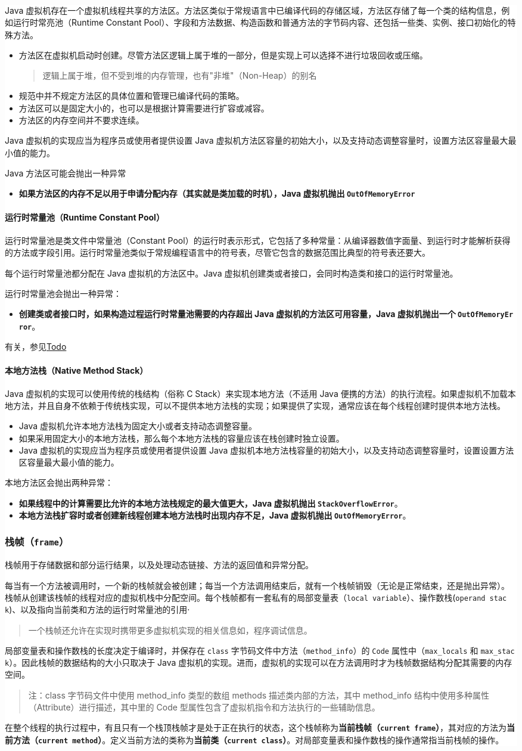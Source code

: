Java 虚拟机存在一个虚拟机线程共享的方法区。方法区类似于常规语言中已编译代码的存储区域，方法区存储了每一个类的结构信息，例如运行时常亮池（Runtime Constant Pool）、字段和方法数据、构造函数和普通方法的字节码内容、还包括一些类、实例、接口初始化的特殊方法。

- 方法区在虚拟机启动时创建。尽管方法区逻辑上属于堆的一部分，但是实现上可以选择不进行垃圾回收或压缩。
    > 逻辑上属于堆，但不受到堆的内存管理，也有"非堆"（Non-Heap）的别名
- 规范中并不规定方法区的具体位置和管理已编译代码的策略。
- 方法区可以是固定大小的，也可以是根据计算需要进行扩容或减容。
- 方法区的内存空间并不要求连续。

Java 虚拟机的实现应当为程序员或使用者提供设置 Java 虚拟机方法区容量的初始大小，以及支持动态调整容量时，设置方法区容量最大最小值的能力。

Java 方法区可能会抛出一种异常
- **如果方法区的内存不足以用于申请分配内存（其实就是类加载的时机），Java 虚拟机抛出 `OutOfMemoryError`**

#### 运行时常量池（Runtime Constant Pool）

运行时常量池是类文件中常量池（Constant Pool）的运行时表示形式，它包括了多种常量：从编译器数值字面量、到运行时才能解析获得的方法或字段引用。运行时常量池类似于常规编程语言中的符号表，尽管它包含的数据范围比典型的符号表还要大。

每个运行时常量池都分配在 Java 虚拟机的方法区中。Java 虚拟机创建类或者接口，会同时构造类和接口的运行时常量池。

运行时常量池会抛出一种异常：
- **创建类或者接口时，如果构造过程运行时常量池需要的内存超出 Java 虚拟机的方法区可用容量，Java 虚拟机抛出一个 `OutOfMemoryError`**。

有关，参见[Todo](http://todo)

#### 本地方法栈（Native Method Stack）

Java 虚拟机的实现可以使用传统的栈结构（俗称 C Stack）来实现本地方法（不适用 Java 便携的方法）的执行流程。如果虚拟机不加载本地方法，并且自身不依赖于传统栈实现，可以不提供本地方法栈的实现；如果提供了实现，通常应该在每个线程创建时提供本地方法栈。

- Java 虚拟机允许本地方法栈为固定大小或者支持动态调整容量。
- 如果采用固定大小的本地方法栈，那么每个本地方法栈的容量应该在栈创建时独立设置。
- Java 虚拟机的实现应当为程序员或使用者提供设置 Java 虚拟机本地方法栈容量的初始大小，以及支持动态调整容量时，设置设置方法区容量最大最小值的能力。

本地方法区会抛出两种异常：
- **如果线程中的计算需要比允许的本地方法栈规定的最大值更大，Java 虚拟机抛出 `StackOverflowError`**。
- **本地方法栈扩容时或者创建新线程创建本地方法栈时出现内存不足，Java 虚拟机抛出 `OutOfMemoryError`**。


### 栈帧（`frame`）

栈帧用于存储数据和部分运行结果，以及处理动态链接、方法的返回值和异常分配。

每当有一个方法被调用时，一个新的栈帧就会被创建；每当一个方法调用结束后，就有一个栈帧销毁（无论是正常结束，还是抛出异常）。栈帧从创建该栈帧的线程对应的虚拟机栈中分配空间。每个栈帧都有一套私有的局部变量表（`local variable`）、操作数栈(`operand stack`)、以及指向当前类和方法的运行时常量池的引用·

> 一个栈帧还允许在实现时携带更多虚拟机实现的相关信息如，程序调试信息。

局部变量表和操作数栈的长度决定于编译时，并保存在 `class` 字节码文件中方法（`method_info`）的 `Code` 属性中（`max_locals` 和 `max_stack`）。因此栈帧的数据结构的大小只取决于 Java 虚拟机的实现。进而，虚拟机的实现可以在方法调用时才为栈帧数据结构分配其需要的内存空间。


> 注：class 字节码文件中使用 method_info 类型的数组 methods 描述类内部的方法，其中 method_info 结构中使用多种属性（Attribute）进行描述，其中里的 Code 型属性包含了虚拟机指令和方法执行的一些辅助信息。

在整个线程的执行过程中，有且只有一个栈顶栈帧才是处于正在执行的状态，这个栈帧称为**当前栈帧（`current frame`）**，其对应的方法为**当前方法（`current method`）**。定义当前方法的类称为**当前类（`current class`）**。对局部变量表和操作数栈的操作通常指当前栈帧的操作。
